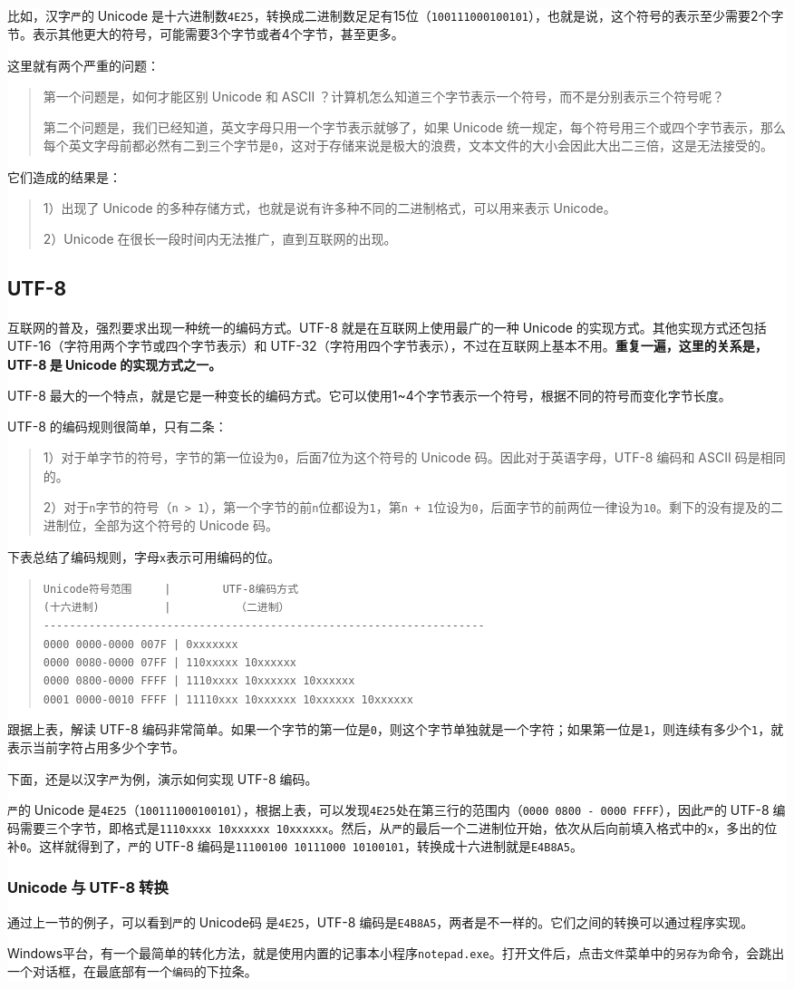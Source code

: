 比如，汉字`严`的 Unicode 是十六进制数`4E25`，转换成二进制数足足有15位（`100111000100101`），也就是说，这个符号的表示至少需要2个字节。表示其他更大的符号，可能需要3个字节或者4个字节，甚至更多。

这里就有两个严重的问题：

> 第一个问题是，如何才能区别 Unicode 和 ASCII ？计算机怎么知道三个字节表示一个符号，而不是分别表示三个符号呢？
>
> 第二个问题是，我们已经知道，英文字母只用一个字节表示就够了，如果 Unicode 统一规定，每个符号用三个或四个字节表示，那么每个英文字母前都必然有二到三个字节是`0`，这对于存储来说是极大的浪费，文本文件的大小会因此大出二三倍，这是无法接受的。
>

它们造成的结果是：

> 1）出现了 Unicode 的多种存储方式，也就是说有许多种不同的二进制格式，可以用来表示 Unicode。
>
> 2）Unicode 在很长一段时间内无法推广，直到互联网的出现。

## UTF-8

互联网的普及，强烈要求出现一种统一的编码方式。UTF-8 就是在互联网上使用最广的一种 Unicode 的实现方式。其他实现方式还包括 UTF-16（字符用两个字节或四个字节表示）和 UTF-32（字符用四个字节表示），不过在互联网上基本不用。**重复一遍，这里的关系是，UTF-8 是 Unicode 的实现方式之一。**

UTF-8 最大的一个特点，就是它是一种变长的编码方式。它可以使用1~4个字节表示一个符号，根据不同的符号而变化字节长度。

UTF-8 的编码规则很简单，只有二条：

> 1）对于单字节的符号，字节的第一位设为`0`，后面7位为这个符号的 Unicode 码。因此对于英语字母，UTF-8 编码和 ASCII 码是相同的。
>
> 2）对于`n`字节的符号（`n > 1`），第一个字节的前`n`位都设为`1`，第`n + 1`位设为`0`，后面字节的前两位一律设为`10`。剩下的没有提及的二进制位，全部为这个符号的 Unicode 码。

下表总结了编码规则，字母`x`表示可用编码的位。

> ```
> Unicode符号范围     |        UTF-8编码方式
> (十六进制)          |          （二进制）
> --------------------------------------------------------------------
> 0000 0000-0000 007F | 0xxxxxxx
> 0000 0080-0000 07FF | 110xxxxx 10xxxxxx
> 0000 0800-0000 FFFF | 1110xxxx 10xxxxxx 10xxxxxx
> 0001 0000-0010 FFFF | 11110xxx 10xxxxxx 10xxxxxx 10xxxxxx
> ```

跟据上表，解读 UTF-8 编码非常简单。如果一个字节的第一位是`0`，则这个字节单独就是一个字符；如果第一位是`1`，则连续有多少个`1`，就表示当前字符占用多少个字节。

下面，还是以汉字`严`为例，演示如何实现 UTF-8 编码。

`严`的 Unicode 是`4E25`（`100111000100101`），根据上表，可以发现`4E25`处在第三行的范围内（`0000 0800 - 0000 FFFF`），因此`严`的 UTF-8 编码需要三个字节，即格式是`1110xxxx 10xxxxxx 10xxxxxx`。然后，从`严`的最后一个二进制位开始，依次从后向前填入格式中的`x`，多出的位补`0`。这样就得到了，`严`的 UTF-8 编码是`11100100 10111000 10100101`，转换成十六进制就是`E4B8A5`。

### Unicode 与 UTF-8 转换

通过上一节的例子，可以看到`严`的 Unicode码 是`4E25`，UTF-8 编码是`E4B8A5`，两者是不一样的。它们之间的转换可以通过程序实现。

Windows平台，有一个最简单的转化方法，就是使用内置的记事本小程序`notepad.exe`。打开文件后，点击`文件`菜单中的`另存为`命令，会跳出一个对话框，在最底部有一个`编码`的下拉条。
